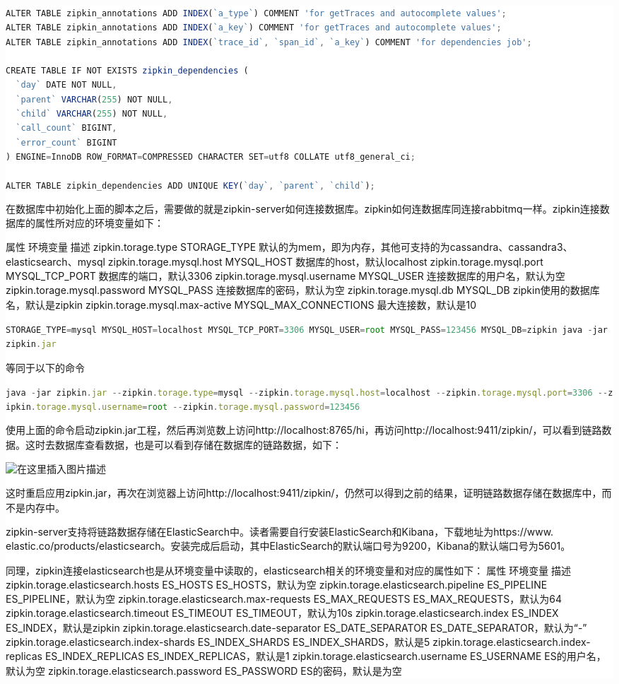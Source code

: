 ```js 
ALTER TABLE zipkin_annotations ADD INDEX(`a_type`) COMMENT 'for getTraces and autocomplete values';
ALTER TABLE zipkin_annotations ADD INDEX(`a_key`) COMMENT 'for getTraces and autocomplete values';
ALTER TABLE zipkin_annotations ADD INDEX(`trace_id`, `span_id`, `a_key`) COMMENT 'for dependencies job';

CREATE TABLE IF NOT EXISTS zipkin_dependencies (
  `day` DATE NOT NULL,
  `parent` VARCHAR(255) NOT NULL,
  `child` VARCHAR(255) NOT NULL,
  `call_count` BIGINT,
  `error_count` BIGINT
) ENGINE=InnoDB ROW_FORMAT=COMPRESSED CHARACTER SET=utf8 COLLATE utf8_general_ci;

ALTER TABLE zipkin_dependencies ADD UNIQUE KEY(`day`, `parent`, `child`);
```

在数据库中初始化上面的脚本之后，需要做的就是zipkin-server如何连接数据库。zipkin如何连数据库同连接rabbitmq一样。zipkin连接数据库的属性所对应的环境变量如下：

属性 环境变量 描述 zipkin.torage.type STORAGE_TYPE 默认的为mem，即为内存，其他可支持的为cassandra、cassandra3、elasticsearch、mysql zipkin.torage.mysql.host MYSQL_HOST 数据库的host，默认localhost zipkin.torage.mysql.port MYSQL_TCP_PORT 数据库的端口，默认3306 zipkin.torage.mysql.username MYSQL_USER 连接数据库的用户名，默认为空 zipkin.torage.mysql.password MYSQL_PASS 连接数据库的密码，默认为空 zipkin.torage.mysql.db MYSQL_DB zipkin使用的数据库名，默认是zipkin zipkin.torage.mysql.max-active MYSQL_MAX_CONNECTIONS 最大连接数，默认是10 
```js 
STORAGE_TYPE=mysql MYSQL_HOST=localhost MYSQL_TCP_PORT=3306 MYSQL_USER=root MYSQL_PASS=123456 MYSQL_DB=zipkin java -jar zipkin.jar
```

等同于以下的命令

```js 
java -jar zipkin.jar --zipkin.torage.type=mysql --zipkin.torage.mysql.host=localhost --zipkin.torage.mysql.port=3306 --zipkin.torage.mysql.username=root --zipkin.torage.mysql.password=123456
```

使用上面的命令启动zipkin.jar工程，然后再浏览数上访问http://localhost:8765/hi，再访问http://localhost:9411/zipkin/，可以看到链路数据。这时去数据库查看数据，也是可以看到存储在数据库的链路数据，如下：

![在这里插入图片描述](https://gitee.com/hezhiyuan007/java-study/raw/master/images/springcloud/3106bd18-6401-4348-89d3-ffad8749c4e1.png)

这时重启应用zipkin.jar，再次在浏览器上访问http://localhost:9411/zipkin/，仍然可以得到之前的结果，证明链路数据存储在数据库中，而不是内存中。

zipkin-server支持将链路数据存储在ElasticSearch中。读者需要自行安装ElasticSearch和Kibana，下载地址为https://www. elastic.co/products/elasticsearch。安装完成后启动，其中ElasticSearch的默认端口号为9200，Kibana的默认端口号为5601。

同理，zipkin连接elasticsearch也是从环境变量中读取的，elasticsearch相关的环境变量和对应的属性如下：
属性 环境变量 描述 zipkin.torage.elasticsearch.hosts ES_HOSTS ES_HOSTS，默认为空 zipkin.torage.elasticsearch.pipeline ES_PIPELINE ES_PIPELINE，默认为空 zipkin.torage.elasticsearch.max-requests ES_MAX_REQUESTS ES_MAX_REQUESTS，默认为64 zipkin.torage.elasticsearch.timeout ES_TIMEOUT ES_TIMEOUT，默认为10s zipkin.torage.elasticsearch.index ES_INDEX ES_INDEX，默认是zipkin zipkin.torage.elasticsearch.date-separator ES_DATE_SEPARATOR ES_DATE_SEPARATOR，默认为“-” zipkin.torage.elasticsearch.index-shards ES_INDEX_SHARDS ES_INDEX_SHARDS，默认是5 zipkin.torage.elasticsearch.index-replicas ES_INDEX_REPLICAS ES_INDEX_REPLICAS，默认是1 zipkin.torage.elasticsearch.username ES_USERNAME ES的用户名，默认为空 zipkin.torage.elasticsearch.password ES_PASSWORD ES的密码，默认是为空
